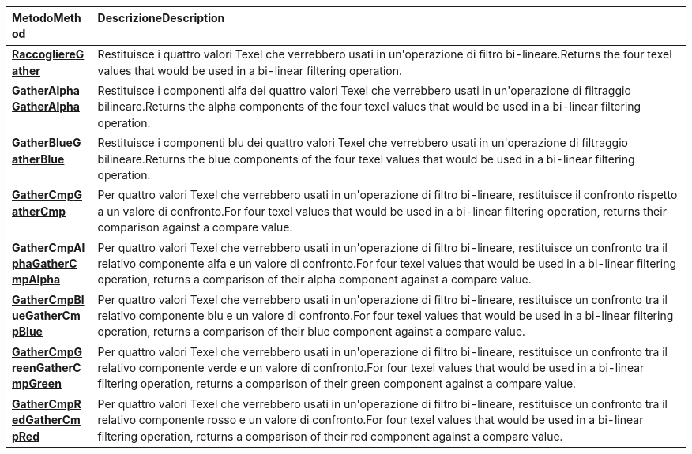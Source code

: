 
| <span data-ttu-id="81bce-112">Metodo</span><span class="sxs-lookup"><span data-stu-id="81bce-112">Method</span></span>                                                           | <span data-ttu-id="81bce-113">Descrizione</span><span class="sxs-lookup"><span data-stu-id="81bce-113">Description</span></span>                                                                                                                                              |
|:-----------------------------------------------------------------|:---------------------------------------------------------------------------------------------------------------------------------------------------------|
| [<span data-ttu-id="81bce-114">**Raccogliere**</span><span class="sxs-lookup"><span data-stu-id="81bce-114">**Gather**</span></span>](texturecubearray-gather.md)                         | <span data-ttu-id="81bce-115">Restituisce i quattro valori Texel che verrebbero usati in un'operazione di filtro bi-lineare.</span><span class="sxs-lookup"><span data-stu-id="81bce-115">Returns the four texel values that would be used in a bi-linear filtering operation.</span></span><br/>                                                                |
| [<span data-ttu-id="81bce-116">**GatherAlpha**</span><span class="sxs-lookup"><span data-stu-id="81bce-116">**GatherAlpha**</span></span>](texturecubearray-gatheralpha.md)               | <span data-ttu-id="81bce-117">Restituisce i componenti alfa dei quattro valori Texel che verrebbero usati in un'operazione di filtraggio bilineare.</span><span class="sxs-lookup"><span data-stu-id="81bce-117">Returns the alpha components of the four texel values that would be used in a bi-linear filtering operation.</span></span><br/>                                        |
| [<span data-ttu-id="81bce-118">**GatherBlue**</span><span class="sxs-lookup"><span data-stu-id="81bce-118">**GatherBlue**</span></span>](texturecubearray-gatherblue.md)                 | <span data-ttu-id="81bce-119">Restituisce i componenti blu dei quattro valori Texel che verrebbero usati in un'operazione di filtraggio bilineare.</span><span class="sxs-lookup"><span data-stu-id="81bce-119">Returns the blue components of the four texel values that would be used in a bi-linear filtering operation.</span></span><br/>                                         |
| [<span data-ttu-id="81bce-120">**GatherCmp**</span><span class="sxs-lookup"><span data-stu-id="81bce-120">**GatherCmp**</span></span>](texturecubearray-gathercmp.md)                   | <span data-ttu-id="81bce-121">Per quattro valori Texel che verrebbero usati in un'operazione di filtro bi-lineare, restituisce il confronto rispetto a un valore di confronto.</span><span class="sxs-lookup"><span data-stu-id="81bce-121">For four texel values that would be used in a bi-linear filtering operation, returns their comparison against a compare value.</span></span><br/>                      |
| [<span data-ttu-id="81bce-122">**GatherCmpAlpha**</span><span class="sxs-lookup"><span data-stu-id="81bce-122">**GatherCmpAlpha**</span></span>](texturecubearray-gathercmpalpha.md)         | <span data-ttu-id="81bce-123">Per quattro valori Texel che verrebbero usati in un'operazione di filtro bi-lineare, restituisce un confronto tra il relativo componente alfa e un valore di confronto.</span><span class="sxs-lookup"><span data-stu-id="81bce-123">For four texel values that would be used in a bi-linear filtering operation, returns a comparison of their alpha component against a compare value.</span></span><br/> |
| [<span data-ttu-id="81bce-124">**GatherCmpBlue**</span><span class="sxs-lookup"><span data-stu-id="81bce-124">**GatherCmpBlue**</span></span>](texturecubearray-gathercmpblue.md)           | <span data-ttu-id="81bce-125">Per quattro valori Texel che verrebbero usati in un'operazione di filtro bi-lineare, restituisce un confronto tra il relativo componente blu e un valore di confronto.</span><span class="sxs-lookup"><span data-stu-id="81bce-125">For four texel values that would be used in a bi-linear filtering operation, returns a comparison of their blue component against a compare value.</span></span><br/>  |
| [<span data-ttu-id="81bce-126">**GatherCmpGreen**</span><span class="sxs-lookup"><span data-stu-id="81bce-126">**GatherCmpGreen**</span></span>](texturecubearray-gathercmpgreen.md)         | <span data-ttu-id="81bce-127">Per quattro valori Texel che verrebbero usati in un'operazione di filtro bi-lineare, restituisce un confronto tra il relativo componente verde e un valore di confronto.</span><span class="sxs-lookup"><span data-stu-id="81bce-127">For four texel values that would be used in a bi-linear filtering operation, returns a comparison of their green component against a compare value.</span></span><br/> |
| [<span data-ttu-id="81bce-128">**GatherCmpRed**</span><span class="sxs-lookup"><span data-stu-id="81bce-128">**GatherCmpRed**</span></span>](texturecubearray-gathercmpred.md)             | <span data-ttu-id="81bce-129">Per quattro valori Texel che verrebbero usati in un'operazione di filtro bi-lineare, restituisce un confronto tra il relativo componente rosso e un valore di confronto.</span><span class="sxs-lookup"><span data-stu-id="81bce-129">For four texel values that would be used in a bi-linear filtering operation, returns a comparison of their red component against a compare value.</span></span><br/>   |